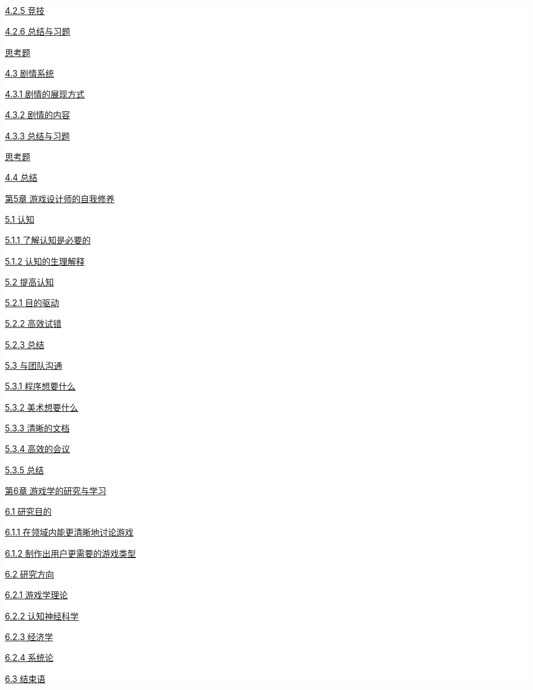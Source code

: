 [4.2.5 竞技](part0007_split_002.html#bw91)

[4.2.6 总结与习题](part0007_split_002.html#bw92)

[思考题](part0007_split_002.html#bw93)

[4.3 剧情系统](part0007_split_003.html#bw94)

[4.3.1 剧情的展现方式](part0007_split_003.html#bw95)

[4.3.2 剧情的内容](part0007_split_003.html#bw96)

[4.3.3 总结与习题](part0007_split_003.html#bw97)

[思考题](part0007_split_003.html#bw98)

[4.4 总结](part0007_split_004.html#bw99)

[第5章 游戏设计师的自我修养](part0008_split_000.html#7K4G1-8d1dd31281ca4a4a92a5d843af2644bb)

[5.1 认知](part0008_split_001.html#bw100)

[5.1.1 了解认知是必要的](part0008_split_001.html#bw101)

[5.1.2 认知的生理解释](part0008_split_001.html#bw102)

[5.2 提高认知](part0008_split_002.html#bw103)

[5.2.1 目的驱动](part0008_split_002.html#bw104)

[5.2.2 高效试错](part0008_split_002.html#bw105)

[5.2.3 总结](part0008_split_002.html#bw106)

[5.3 与团队沟通](part0008_split_003.html#bw107)

[5.3.1 程序想要什么](part0008_split_003.html#bw108)

[5.3.2 美术想要什么](part0008_split_003.html#bw109)

[5.3.3 清晰的文档](part0008_split_003.html#bw110)

[5.3.4 高效的会议](part0008_split_003.html#bw111)

[5.3.5 总结](part0008_split_003.html#bw112)

[第6章 游戏学的研究与学习](part0009_split_000.html#8IL21-8d1dd31281ca4a4a92a5d843af2644bb)

[6.1 研究目的](part0009_split_001.html#bw113)

[6.1.1 在领域内能更清晰地讨论游戏](part0009_split_001.html#bw114)

[6.1.2 制作出用户更需要的游戏类型](part0009_split_001.html#bw115)

[6.2 研究方向](part0009_split_002.html#bw116)

[6.2.1 游戏学理论](part0009_split_002.html#bw117)

[6.2.2 认知神经科学](part0009_split_002.html#bw118)

[6.2.3 经济学](part0009_split_002.html#bw119)

[6.2.4 系统论](part0009_split_002.html#bw120)

[6.3 结束语](part0009_split_003.html#bw121)
